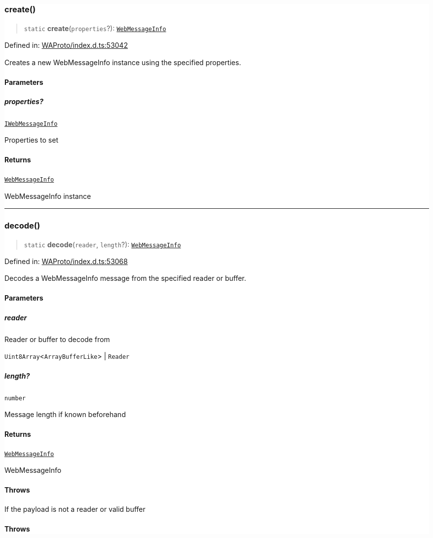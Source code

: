 ### create()

> `static` **create**(`properties`?): [`WebMessageInfo`](WebMessageInfo.md)

Defined in: [WAProto/index.d.ts:53042](https://github.com/Fokusdotid/bail/blob/fcd0cec6f26de1fb545eb2e03fa5c63fbad99d3d/WAProto/index.d.ts#L53042)

Creates a new WebMessageInfo instance using the specified properties.

#### Parameters

##### properties?

[`IWebMessageInfo`](../interfaces/IWebMessageInfo.md)

Properties to set

#### Returns

[`WebMessageInfo`](WebMessageInfo.md)

WebMessageInfo instance

***

### decode()

> `static` **decode**(`reader`, `length`?): [`WebMessageInfo`](WebMessageInfo.md)

Defined in: [WAProto/index.d.ts:53068](https://github.com/Fokusdotid/bail/blob/fcd0cec6f26de1fb545eb2e03fa5c63fbad99d3d/WAProto/index.d.ts#L53068)

Decodes a WebMessageInfo message from the specified reader or buffer.

#### Parameters

##### reader

Reader or buffer to decode from

`Uint8Array`\<`ArrayBufferLike`\> | `Reader`

##### length?

`number`

Message length if known beforehand

#### Returns

[`WebMessageInfo`](WebMessageInfo.md)

WebMessageInfo

#### Throws

If the payload is not a reader or valid buffer

#### Throws
